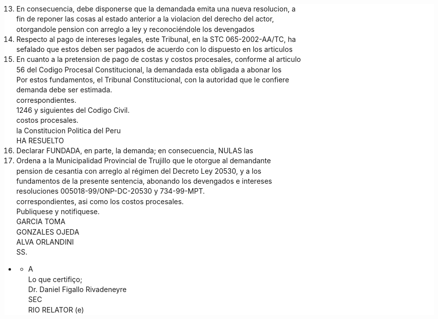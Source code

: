 13. En consecuencia, debe disponerse que la demandada emita una nueva resolucion, a  
fin de reponer las cosas al estado anterior a la violacion del derecho del actor,  
otorgandole pension con arreglo a ley y reconociéndole los devengados  
14. Respecto al pago de intereses legales, este Tribunal, en la STC 065-2002-AA/TC, ha  
sefalado que estos deben ser pagados de acuerdo con lo dispuesto en los articulos  
15. En cuanto a la pretension de pago de costas y costos procesales, conforme al articulo  
56 del Codigo Procesal Constitucional, la demandada esta obligada a abonar los  
Por estos fundamentos, el Tribunal Constitucional, con la autoridad que le confiere  
demanda debe ser estimada.  
correspondientes.  
1246 y siguientes del Codigo Civil.  
costos procesales.  
la Constitucion Politica del Peru  
HA RESUELTO  
1. Declarar FUNDADA, en parte, la demanda; en consecuencia, NULAS las  
2. Ordena a la Municipalidad Provincial de Trujillo que le otorgue al demandante  
pension de cesantia con arreglo al régimen del Decreto Ley 20530, y a los  
fundamentos de la presente sentencia, abonando los devengados e intereses  
resoluciones 005018-99/ONP-DC-20530 y 734-99-MPT.  
correspondientes, asi como los costos procesales.  
Publiquese y notifiquese.  
GARCIA TOMA  
GONZALES OJEDA  
ALVA ORLANDINI  
SS.  
- - A  
Lo que certifiço;  
Dr. Daniel Figallo Rivadeneyre  
SEC  
RIO RELATOR (e)